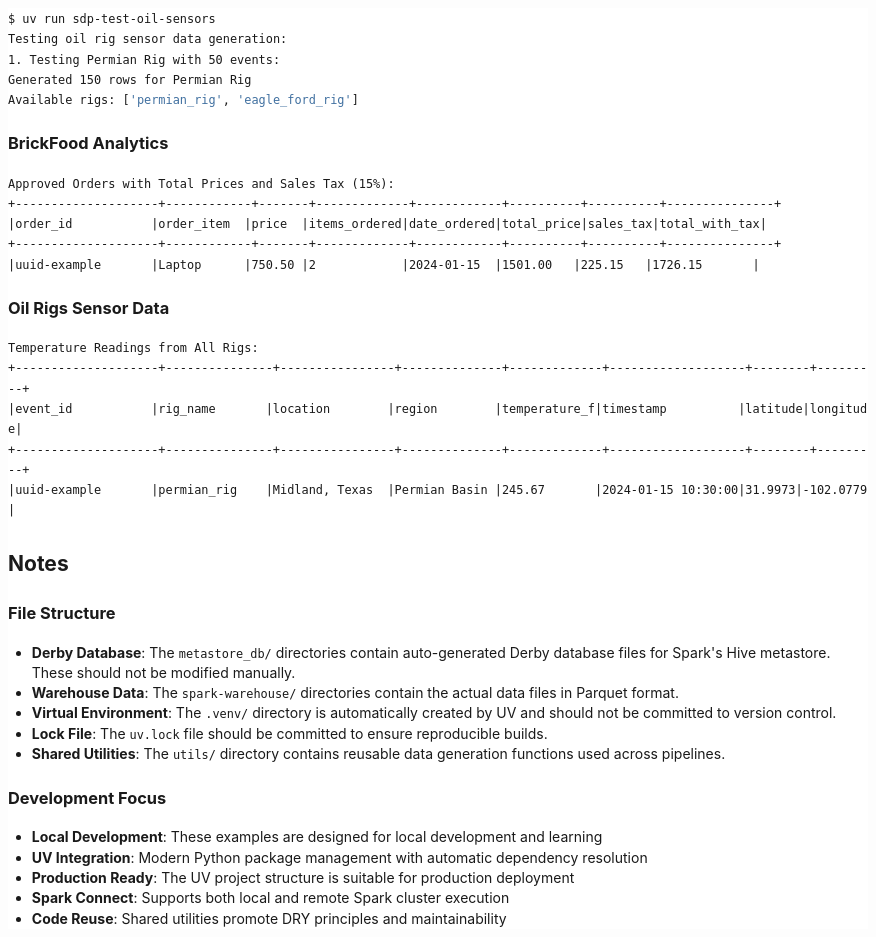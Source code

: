 ```bash
$ uv run sdp-test-oil-sensors
Testing oil rig sensor data generation:
1. Testing Permian Rig with 50 events:
Generated 150 rows for Permian Rig
Available rigs: ['permian_rig', 'eagle_ford_rig']
```

### BrickFood Analytics
```
Approved Orders with Total Prices and Sales Tax (15%):
+--------------------+------------+-------+-------------+------------+----------+----------+---------------+
|order_id           |order_item  |price  |items_ordered|date_ordered|total_price|sales_tax|total_with_tax|
+--------------------+------------+-------+-------------+------------+----------+----------+---------------+
|uuid-example       |Laptop      |750.50 |2            |2024-01-15  |1501.00   |225.15   |1726.15       |
```

### Oil Rigs Sensor Data
```
Temperature Readings from All Rigs:
+--------------------+---------------+----------------+--------------+-------------+-------------------+--------+---------+
|event_id           |rig_name       |location        |region        |temperature_f|timestamp          |latitude|longitude|
+--------------------+---------------+----------------+--------------+-------------+-------------------+--------+---------+
|uuid-example       |permian_rig    |Midland, Texas  |Permian Basin |245.67       |2024-01-15 10:30:00|31.9973|-102.0779|
```

## Notes

### File Structure
- **Derby Database**: The `metastore_db/` directories contain auto-generated Derby database files for Spark's Hive metastore. These should not be modified manually.
- **Warehouse Data**: The `spark-warehouse/` directories contain the actual data files in Parquet format.
- **Virtual Environment**: The `.venv/` directory is automatically created by UV and should not be committed to version control.
- **Lock File**: The `uv.lock` file should be committed to ensure reproducible builds.
- **Shared Utilities**: The `utils/` directory contains reusable data generation functions used across pipelines.

### Development Focus
- **Local Development**: These examples are designed for local development and learning
- **UV Integration**: Modern Python package management with automatic dependency resolution
- **Production Ready**: The UV project structure is suitable for production deployment
- **Spark Connect**: Supports both local and remote Spark cluster execution
- **Code Reuse**: Shared utilities promote DRY principles and maintainability
